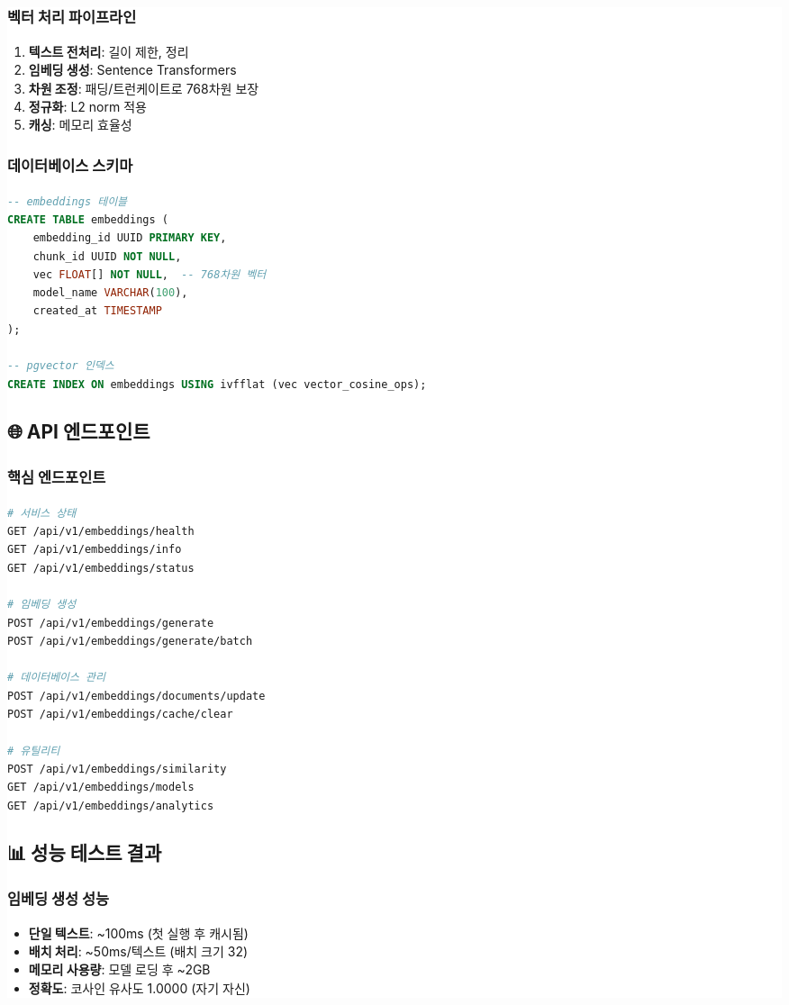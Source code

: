 ### 벡터 처리 파이프라인
1. **텍스트 전처리**: 길이 제한, 정리
2. **임베딩 생성**: Sentence Transformers
3. **차원 조정**: 패딩/트런케이트로 768차원 보장
4. **정규화**: L2 norm 적용
5. **캐싱**: 메모리 효율성

### 데이터베이스 스키마
```sql
-- embeddings 테이블
CREATE TABLE embeddings (
    embedding_id UUID PRIMARY KEY,
    chunk_id UUID NOT NULL,
    vec FLOAT[] NOT NULL,  -- 768차원 벡터
    model_name VARCHAR(100),
    created_at TIMESTAMP
);

-- pgvector 인덱스
CREATE INDEX ON embeddings USING ivfflat (vec vector_cosine_ops);
```

## 🌐 API 엔드포인트

### 핵심 엔드포인트
```bash
# 서비스 상태
GET /api/v1/embeddings/health
GET /api/v1/embeddings/info
GET /api/v1/embeddings/status

# 임베딩 생성
POST /api/v1/embeddings/generate
POST /api/v1/embeddings/generate/batch

# 데이터베이스 관리
POST /api/v1/embeddings/documents/update
POST /api/v1/embeddings/cache/clear

# 유틸리티
POST /api/v1/embeddings/similarity
GET /api/v1/embeddings/models
GET /api/v1/embeddings/analytics
```

## 📊 성능 테스트 결과

### 임베딩 생성 성능
- **단일 텍스트**: ~100ms (첫 실행 후 캐시됨)
- **배치 처리**: ~50ms/텍스트 (배치 크기 32)
- **메모리 사용량**: 모델 로딩 후 ~2GB
- **정확도**: 코사인 유사도 1.0000 (자기 자신)
